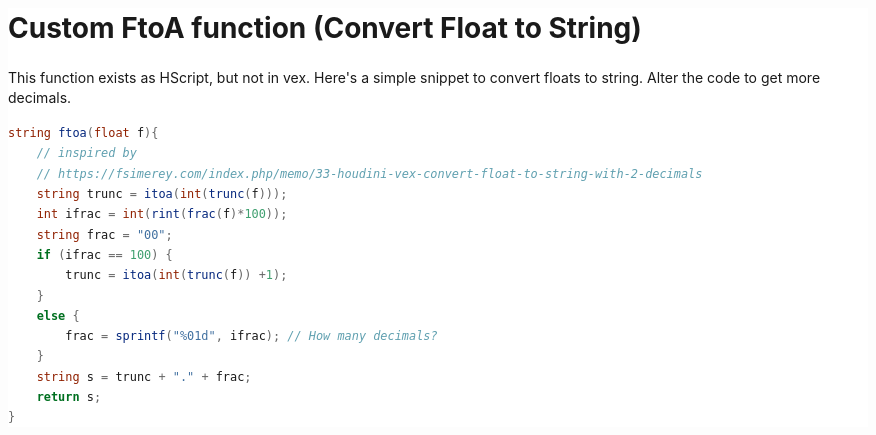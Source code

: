 
# Custom FtoA function (Convert Float to String)

This function exists as HScript, but not in vex. Here's a simple snippet to convert floats to string. Alter the code to get more decimals.

```c#
string ftoa(float f){
    // inspired by
    // https://fsimerey.com/index.php/memo/33-houdini-vex-convert-float-to-string-with-2-decimals
    string trunc = itoa(int(trunc(f)));
    int ifrac = int(rint(frac(f)*100));
    string frac = "00";
    if (ifrac == 100) {
        trunc = itoa(int(trunc(f)) +1); 
    }
    else {
        frac = sprintf("%01d", ifrac); // How many decimals?
    }
    string s = trunc + "." + frac;
    return s;
}
```

